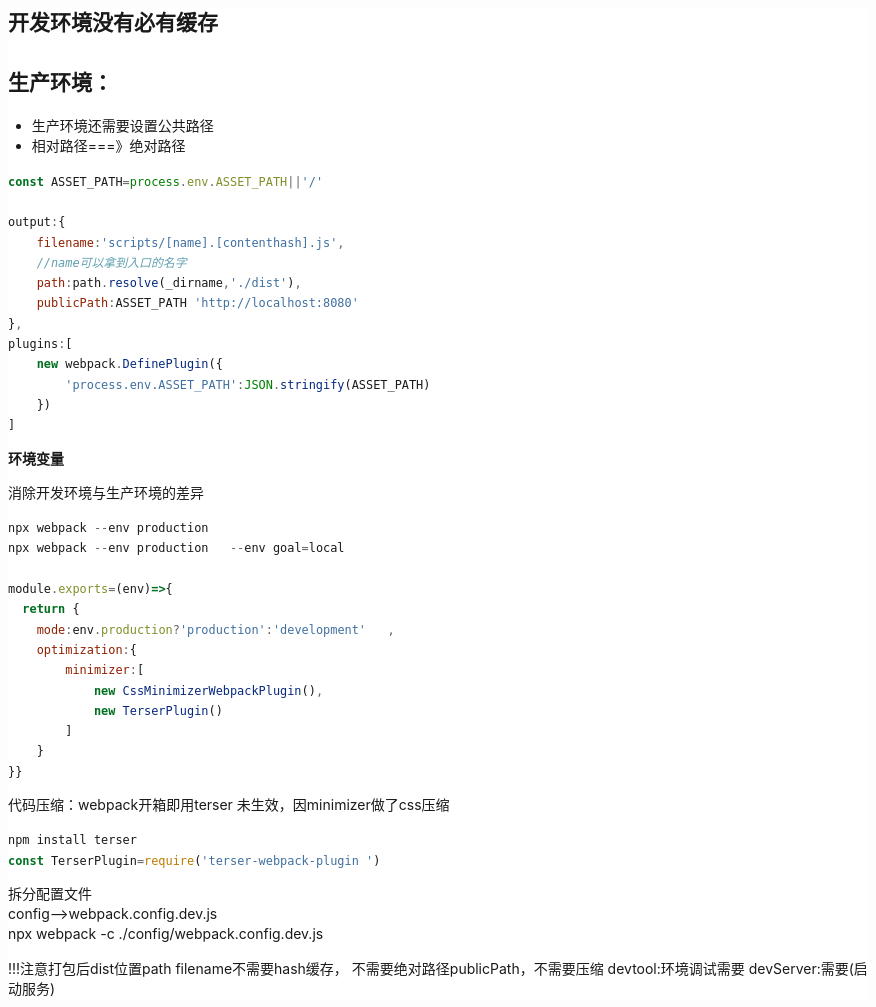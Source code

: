 ## 开发环境没有必有缓存 

## 生产环境：  
* 生产环境还需要设置公共路径 
* 相对路径===》绝对路径 

```javascript
const ASSET_PATH=process.env.ASSET_PATH||'/' 

output:{ 
    filename:'scripts/[name].[contenthash].js',  
    //name可以拿到入口的名字 
    path:path.resolve(_dirname,'./dist'), 
    publicPath:ASSET_PATH 'http://localhost:8080' 
}, 
plugins:[ 
    new webpack.DefinePlugin({
        'process.env.ASSET_PATH':JSON.stringify(ASSET_PATH) 
    }) 
] 
```
 
**环境变量** 

消除开发环境与生产环境的差异 
```javascript
npx webpack --env production 
npx webpack --env production   --env goal=local 

module.exports=(env)=>{ 
  return { 
    mode:env.production?'production':'development'   , 
    optimization:{ 
        minimizer:[ 
            new CssMinimizerWebpackPlugin(), 
            new TerserPlugin() 
        ] 
    } 
}} 
```

代码压缩：webpack开箱即用terser 未生效，因minimizer做了css压缩 
```javascript
npm install terser  
const TerserPlugin=require('terser-webpack-plugin ') 
```

拆分配置文件   
config-->webpack.config.dev.js   
npx webpack -c ./config/webpack.config.dev.js 

!!!注意打包后dist位置path 
filename不需要hash缓存， 不需要绝对路径publicPath，不需要压缩 
devtool:环境调试需要 
devServer:需要(启动服务) 
